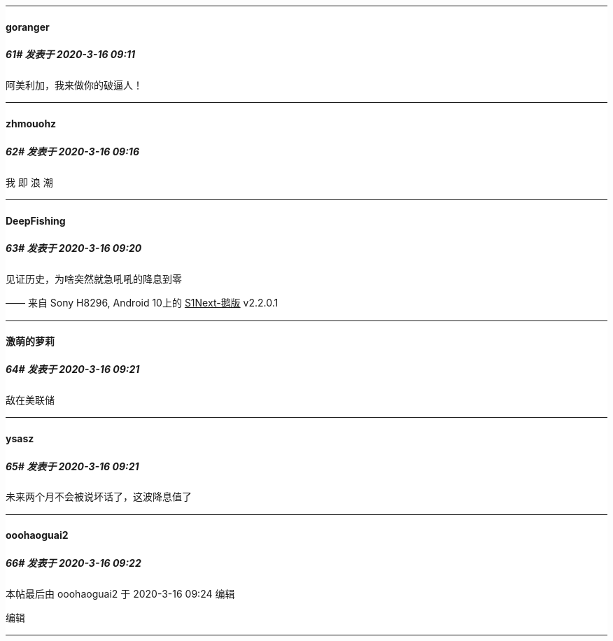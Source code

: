
-----

####  goranger  
##### 61#       发表于 2020-3-16 09:11


阿美利加，我来做你的破逼人！


-----

####  zhmouohz  
##### 62#       发表于 2020-3-16 09:16


我 即 浪 潮


-----

####  DeepFishing  
##### 63#       发表于 2020-3-16 09:20


见证历史，为啥突然就急吼吼的降息到零

—— 来自 Sony H8296, Android 10上的 [S1Next-鹅版](https://github.com/ykrank/S1-Next/releases) v2.2.0.1


-----

####  激萌的萝莉  
##### 64#       发表于 2020-3-16 09:21


敌在美联储


-----

####  ysasz  
##### 65#       发表于 2020-3-16 09:21


未来两个月不会被说坏话了，这波降息值了


-----

####  ooohaoguai2  
##### 66#       发表于 2020-3-16 09:22


 本帖最后由 ooohaoguai2 于 2020-3-16 09:24 编辑 

编辑


-----
